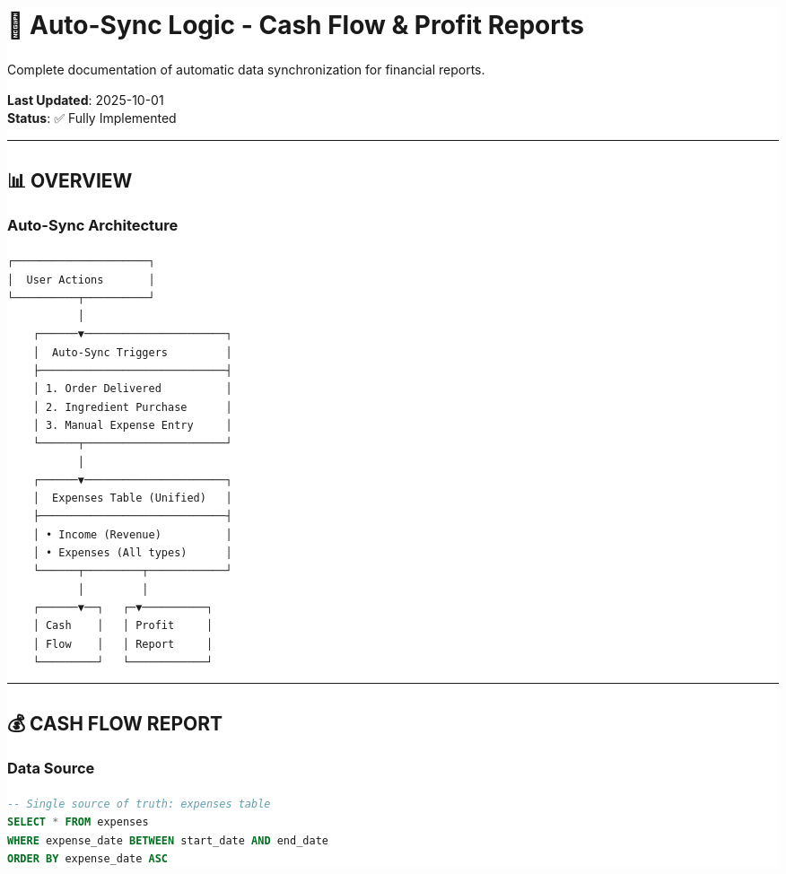 # 🔄 Auto-Sync Logic - Cash Flow & Profit Reports

Complete documentation of automatic data synchronization for financial reports.

**Last Updated**: 2025-10-01  
**Status**: ✅ Fully Implemented

---

## 📊 **OVERVIEW**

### Auto-Sync Architecture
```
┌─────────────────────┐
│  User Actions       │
└──────────┬──────────┘
           │
    ┌──────▼──────────────────────┐
    │  Auto-Sync Triggers         │
    ├─────────────────────────────┤
    │ 1. Order Delivered          │
    │ 2. Ingredient Purchase      │
    │ 3. Manual Expense Entry     │
    └──────┬──────────────────────┘
           │
    ┌──────▼──────────────────────┐
    │  Expenses Table (Unified)   │
    ├─────────────────────────────┤
    │ • Income (Revenue)          │
    │ • Expenses (All types)      │
    └──────┬─────────┬────────────┘
           │         │
    ┌──────▼──┐   ┌─▼──────────┐
    │ Cash    │   │ Profit     │
    │ Flow    │   │ Report     │
    └─────────┘   └────────────┘
```

---

## 💰 **CASH FLOW REPORT**

### Data Source
```sql
-- Single source of truth: expenses table
SELECT * FROM expenses
WHERE expense_date BETWEEN start_date AND end_date
ORDER BY expense_date ASC
```
